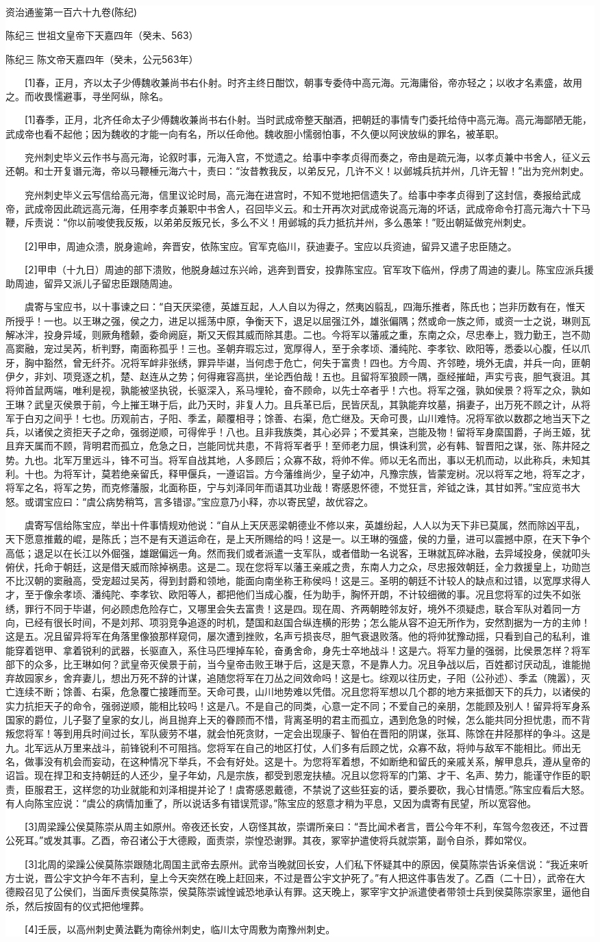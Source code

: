 资治通鉴第一百六十九卷(陈纪)



陈纪三 世祖文皇帝下天嘉四年（癸未、563）

陈纪三 陈文帝天嘉四年（癸未，公元563年）

　　[1]春，正月，齐以太子少傅魏收兼尚书右仆射。时齐主终日酣饮，朝事专委侍中高元海。元海庸俗，帝亦轻之；以收才名素盛，故用之。而收畏懦避事，寻坐阿纵，除名。

　　[1]春季，正月，北齐任命太子少傅魏收兼尚书右仆射。当时武成帝整天酗酒，把朝廷的事情专门委托给侍中高元海。高元海鄙陋无能，武成帝也看不起他；因为魏收的才能一向有名，所以任命他。魏收胆小懦弱怕事，不久便以阿谀放纵的罪名，被革职。

　　兖州刺史毕义云作书与高元海，论叙时事，元海入宫，不觉遗之。给事中李孝贞得而奏之，帝由是疏元海，以孝贞兼中书舍人，征义云还朝。和士开复谮元海，帝以马鞭棰元海六十，责曰：“汝昔教我反，以弟反兄，几许不义！以邺城兵抗并州，几许无智！”出为兖州刺史。

　　兖州刺史毕义云写信给高元海，信里议论时局，高元海在进宫时，不知不觉地把信遗失了。给事中李孝贞得到了这封信，奏报给武成帝，武成帝因此疏远高元海，任用李孝贞兼职中书舍人，召回毕义云。和士开再次对武成帝说高元海的坏话，武成帝命令打高元海六十下马鞭，斥责说：“你以前唆使我反叛，以弟弟反叛兄长，多么不义！用邺城的兵力抵抗并州，多么愚笨！”贬出朝延做兖州刺史。

　　[2]甲申，周迪众溃，脱身逾岭，奔晋安，依陈宝应。官军克临川，获迪妻子。宝应以兵资迪，留异又遣子忠臣随之。

　　[2]甲申（十九日）周迪的部下溃败，他脱身越过东兴岭，逃奔到晋安，投靠陈宝应。官军攻下临州，俘虏了周迪的妻儿。陈宝应派兵援助周迪，留异又派儿子留忠臣跟随周迪。

　　虞寄与宝应书，以十事谏之曰：“自天厌梁德，英雄互起，人人自以为得之，然夷凶翦乱，四海乐推者，陈氏也；岂非历数有在，惟天所授乎！一也。以王琳之强，侯之力，进足以摇荡中原，争衡天下，退足以屈强江外，雄张偏隅；然或命一族之师，或资一士之说，琳则瓦解冰泮，投身异域，则厥角稽颡，委命阙庭，斯又天假其威而除其患。二也。今将军以藩戚之重，东南之众，尽忠奉上，戮力勤王，岂不勋高窦融，宠过吴芮，析判野，南面称孤乎！三也。圣朝弃瑕忘过，宽厚得人，至于余孝顷、潘纯陀、李孝钦、欧阳等，悉委以心腹，任以爪牙，胸中豁然，曾无纤芥。况将军衅非张绣，罪异毕谌，当何虑于危亡，何失于富贵！四也。方今周、齐邻睦，境外无虞，并兵一向，匪朝伊夕，非刘、项竞逐之机，楚、赵连从之势；何得雍容高拱，坐论西伯哉！五也。且留将军狼顾一隅，亟经摧衄，声实亏丧，胆气衰沮。其将帅首鼠两端，唯利是视，孰能被坚执锐，长驱深入，系马埋轮，奋不顾命，以先士卒者乎！六也。将军之强，孰如侯景？将军之众，孰如王琳？武皇灭侯景于前，今上摧王琳于后，此乃天时，非复人力。且兵革已后，民皆厌乱，其孰能弃坟墓，捐妻子，出万死不顾之计，从将军于白刃之间乎！七也。历观前古，子阳、季孟，颠覆相寻；馀善、右渠，危亡继及。天命可畏，山川难恃。况将军欲以数郡之地当天下之兵，以诸侯之资拒天子之命，强弱逆顺，可得侔乎！八也。且非我族类，其心必异；不爱其亲，岂能及物！留将军身縻国爵，子尚王姬，犹且弃天属而不顾，背明君而孤立，危急之日，岂能同忧共患，不背将军者乎！至师老力屈，惧诛利赏，必有韩、智晋阳之谋，张、陈井陉之势。九也。北军万里远斗，锋不可当。将军自战其地，人多顾后；众寡不敌，将帅不侔。师以无名而出，事以无机而动，以此称兵，未知其利。十也。为将军计，莫若绝亲留氏，释甲偃兵，一遵诏旨。方今藩维尚少，皇子幼冲，凡豫宗族，皆蒙宠树。况以将军之地，将军之才，将军之名，将军之势，而克修藩服，北面称臣，宁与刘泽同年而语其功业哉！寄感恩怀德，不觉狂言，斧钺之诛，其甘如荠。”宝应览书大怒。或谓宝应曰：“虞公病势稍笃，言多错谬。”宝应意乃小释，亦以寄民望，故优容之。

　　虞寄写信给陈宝应，举出十件事情规劝他说：“自从上天厌恶梁朝德业不修以来，英雄纷起，人人以为天下非已莫属，然而除凶平乱，天下愿意推戴的崐，是陈氏；岂不是有天道运命在，是上天所赐给的吗！这是一。以王琳的强盛，侯的力量，进可以震撼中原，在天下争个高低；退足以在长江以外倔强，雄踞偏远一角。然而我们或者派遣一支军队，或者借助一名说客，王琳就瓦碎冰融，去异域投身，侯就叩头俯伏，托命于朝廷，这是借天威而除掉祸患。这是二。现在您将军以藩王亲戚之贵，东南人力之众，尽忠报效朝廷，全力救援皇上，功勋岂不比汉朝的窦融高，受宠超过吴芮，得到封爵和领地，能面向南坐称王称侯吗！这是三。圣明的朝廷不计较人的缺点和过错，以宽厚求得人才，至于像余孝顷、潘纯陀、李孝钦、欧阳等人，都把他们当成心腹，任为助手，胸怀开朗，不计较细微的事。况且您将军的过失不如张绣，罪行不同于毕谌，何必顾虑危险存亡，又哪里会失去富贵！这是四。现在周、齐两朝睦邻友好，境外不须疑虑，联合军队对着同一方向，已经有很长时间，不是刘邦、项羽竞争追逐的时机，楚国和赵国合纵连横的形势；怎么能从容不迫无所作为，安然割据为一方的主帅！这是五。况且留异将军在角落里像狼那样窥伺，屡次遭到挫败，名声亏损丧尽，胆气衰退败落。他的将帅犹豫动摇，只看到自己的私利，谁能穿着铠甲、拿着锐利的武器，长驱直入，系住马匹埋掉车轮，奋勇舍命，身先士卒地战斗！这是六。将军力量的强弱，比侯景怎样？将军部下的众多，比王琳如何？武皇帝灭侯景于前，当今皇帝击败王琳于后，这是天意，不是靠人力。况且争战以后，百姓都讨厌动乱，谁能抛弃故园家乡，舍弃妻儿，想出万死不辞的计谋，追随您将军在刀丛之间效命吗！这是七。综观以往历史，子阳（公孙述）、季孟（隗嚣），灭亡连续不断；馀善、右渠，危急覆亡接踵而至。天命可畏，山川地势难以凭借。况且您将军想以几个郡的地方来抵御天下的兵力，以诸侯的实力抗拒天子的命令，强弱逆顺，能相比较吗！这是八。不是自己的同类，心意一定不同；不爱自己的亲朋，怎能顾及别人！留异将军身系国家的爵位，儿子娶了皇家的女儿，尚且抛弃上天的眷顾而不惜，背离圣明的君主而孤立，遇到危急的时候，怎么能共同分担忧患，而不背叛您将军！等到用兵时间过长，军队疲劳不堪，就会怕死贪财，一定会出现康子、智伯在晋阳的阴谋，张耳、陈馀在井陉那样的争斗。这是九。北军远从万里来战斗，前锋锐利不可阻挡。您将军在自己的地区打仗，人们多有后顾之忧，众寡不敌，将帅与敌军不能相比。师出无名，做事没有机会而妄动，在这种情况下举兵，不会有好处。这是十。为您将军着想，不如断绝和留氏的亲戚关系，解甲息兵，遵从皇帝的诏旨。现在捍卫和支持朝廷的人还少，皇子年幼，凡是宗族，都受到恩宠扶植。况且以您将军的门第、才干、名声、势力，能谨守作臣的职责，臣服君王，这样您的功业就能和刘泽相提并论了！虞寄感恩戴德，不禁说了这些狂妄的话，要杀要砍，我心甘情愿。”陈宝应看后大怒。有人向陈宝应说：“虞公的病情加重了，所以说话多有错误荒谬。”陈宝应的怒意才稍为平息，又因为虞寄有民望，所以宽容他。

 





　　[3]周梁躁公侯莫陈崇从周主如原州。帝夜还长安，人窃怪其故，崇谓所亲曰：“吾比闻术者言，晋公今年不利，车驾今忽夜还，不过晋公死耳。”或发其事。乙酉，帝召诸公于大德殿，面责崇，崇惶恐谢罪。其夜，冢宰护遣使将兵就崇第，副令自杀，葬如常仪。

　　[3]北周的梁躁公侯莫陈崇跟随北周国主武帝去原州。武帝当晚就回长安，人们私下怀疑其中的原因，侯莫陈崇告诉亲信说：“我近来听方士说，晋公宇文护今年不吉利，皇上今天突然在晚上赶回来，不过是晋公宇文护死了。”有人把这件事告发了。乙酉（二十日），武帝在大德殿召见了公侯们，当面斥责侯莫陈崇，侯莫陈崇诚惶诚恐地承认有罪。这天晚上，冢宰宇文护派遣使者带领士兵到侯莫陈崇家里，逼他自杀，然后按固有的仪式把他埋葬。

　　[4]壬辰，以高州刺史黄法氍为南徐州刺史，临川太守周敷为南豫州刺史。
